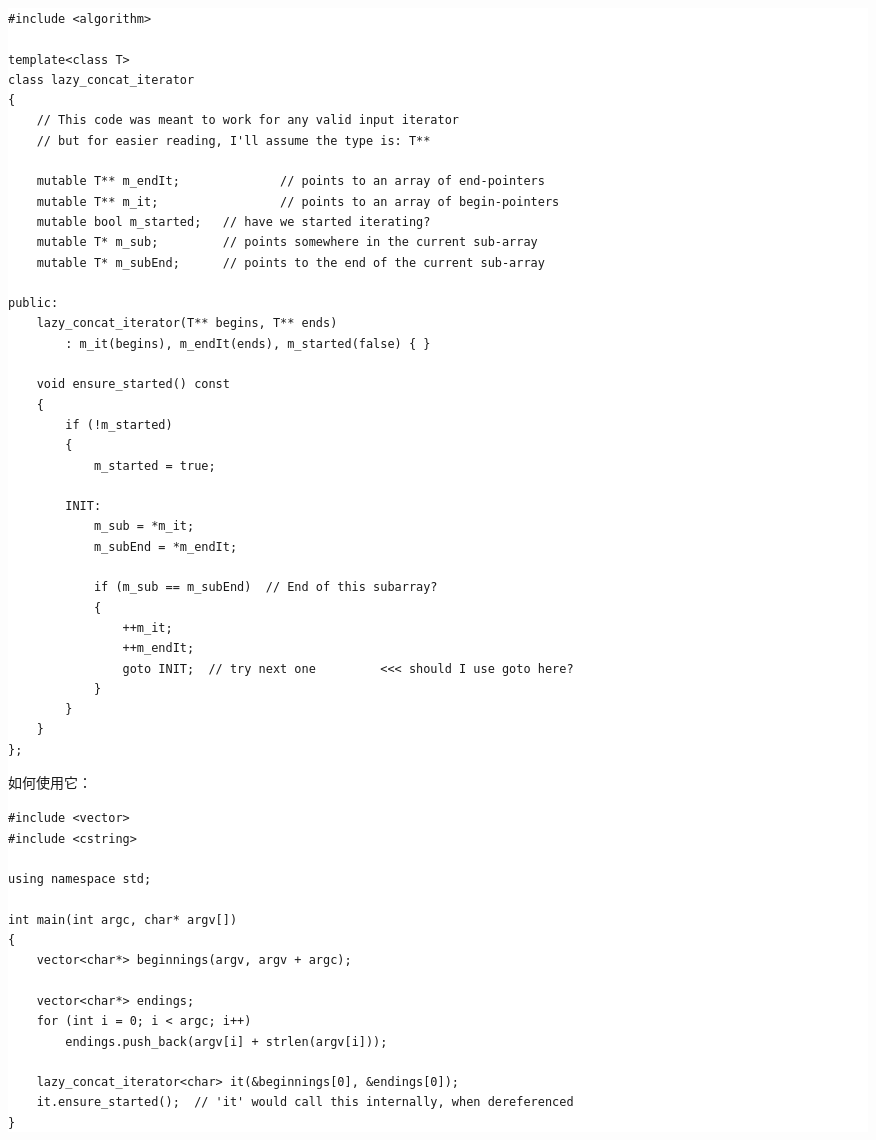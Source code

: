 ```
#include <algorithm>

template<class T>
class lazy_concat_iterator
{
    // This code was meant to work for any valid input iterator
    // but for easier reading, I'll assume the type is: T**

    mutable T** m_endIt;              // points to an array of end-pointers
    mutable T** m_it;                 // points to an array of begin-pointers
    mutable bool m_started;   // have we started iterating?
    mutable T* m_sub;         // points somewhere in the current sub-array
    mutable T* m_subEnd;      // points to the end of the current sub-array

public:
    lazy_concat_iterator(T** begins, T** ends)
        : m_it(begins), m_endIt(ends), m_started(false) { }

    void ensure_started() const
    {
        if (!m_started)
        {
            m_started = true;

        INIT:
            m_sub = *m_it;
            m_subEnd = *m_endIt;

            if (m_sub == m_subEnd)  // End of this subarray?
            {
                ++m_it;
                ++m_endIt;
                goto INIT;  // try next one         <<< should I use goto here?
            }
        }
    }
}; 
```

如何使用它：

```
#include <vector>
#include <cstring>

using namespace std;

int main(int argc, char* argv[])
{
    vector<char*> beginnings(argv, argv + argc);

    vector<char*> endings;
    for (int i = 0; i < argc; i++)
        endings.push_back(argv[i] + strlen(argv[i]));

    lazy_concat_iterator<char> it(&beginnings[0], &endings[0]);
    it.ensure_started();  // 'it' would call this internally, when dereferenced
} 
```
